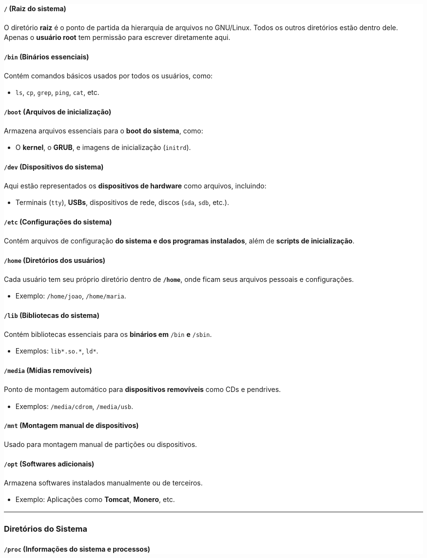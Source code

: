 #### **`/` (Raiz do sistema)**

O diretório **raiz** é o ponto de partida da hierarquia de arquivos no GNU/Linux. Todos os outros diretórios estão dentro dele. Apenas o **usuário root** tem permissão para escrever diretamente aqui.

#### **`/bin` (Binários essenciais)**

Contém comandos básicos usados por todos os usuários, como:  
-  `ls`, `cp`, `grep`, `ping`, `cat`, etc.

#### **`/boot` (Arquivos de inicialização)**

Armazena arquivos essenciais para o **boot do sistema**, como:  
- O **kernel**, o **GRUB**, e imagens de inicialização (`initrd`).

#### **`/dev` (Dispositivos do sistema)**

Aqui estão representados os **dispositivos de hardware** como arquivos, incluindo:  
-  Terminais (`tty`), **USBs**, dispositivos de rede, discos (`sda`, `sdb`, etc.).

#### **`/etc` (Configurações do sistema)**

Contém arquivos de configuração **do sistema e dos programas instalados**, além de **scripts de inicialização**.

#### **`/home` (Diretórios dos usuários)**

Cada usuário tem seu próprio diretório dentro de **`/home`**, onde ficam seus arquivos pessoais e configurações.  
-  Exemplo: `/home/joao`, `/home/maria`.

#### **`/lib` (Bibliotecas do sistema)**

Contém bibliotecas essenciais para os **binários em** `/bin` **e** `/sbin`.  
-  Exemplos: `lib*.so.*`, `ld*`.

#### **`/media` (Mídias removíveis)**

Ponto de montagem automático para **dispositivos removíveis** como CDs e pendrives.  
-  Exemplos: `/media/cdrom`, `/media/usb`.

#### **`/mnt` (Montagem manual de dispositivos)**

Usado para montagem manual de partições ou dispositivos.

#### **`/opt` (Softwares adicionais)**

Armazena softwares instalados manualmente ou de terceiros.  
-  Exemplo: Aplicações como **Tomcat**, **Monero**, etc.

---

### Diretórios do Sistema

#### **`/proc` (Informações do sistema e processos)**
